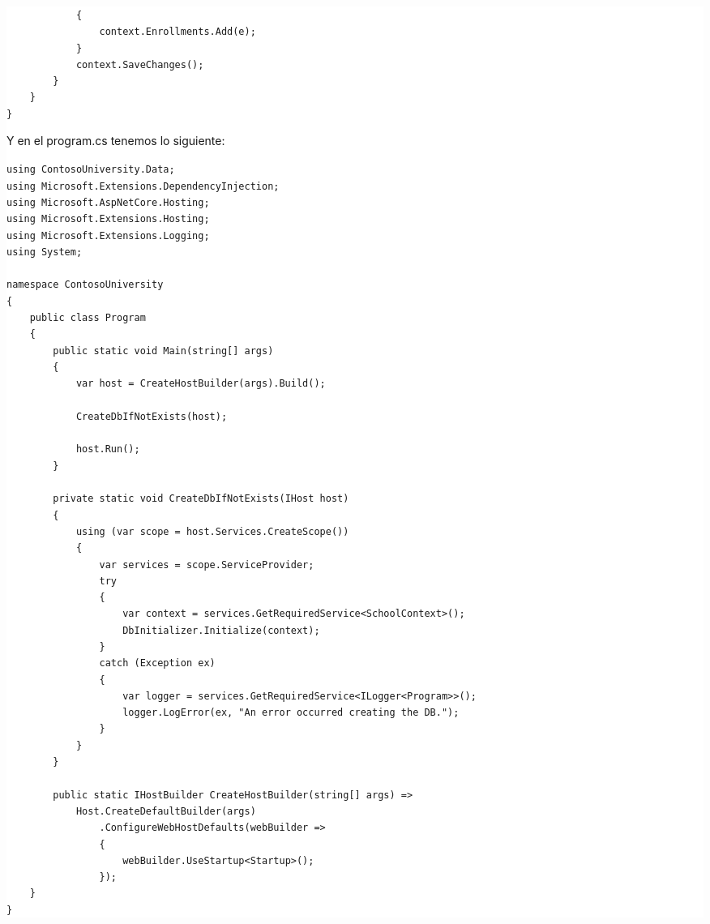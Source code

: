 ~~~
            {
                context.Enrollments.Add(e);
            }
            context.SaveChanges();
        }
    }
}
~~~

Y en el program.cs tenemos lo siguiente:

~~~
using ContosoUniversity.Data;
using Microsoft.Extensions.DependencyInjection;
using Microsoft.AspNetCore.Hosting;
using Microsoft.Extensions.Hosting;
using Microsoft.Extensions.Logging;
using System;

namespace ContosoUniversity
{
    public class Program
    {
        public static void Main(string[] args)
        {
            var host = CreateHostBuilder(args).Build();

            CreateDbIfNotExists(host);

            host.Run();
        }

        private static void CreateDbIfNotExists(IHost host)
        {
            using (var scope = host.Services.CreateScope())
            {
                var services = scope.ServiceProvider;
                try
                {
                    var context = services.GetRequiredService<SchoolContext>();
                    DbInitializer.Initialize(context);
                }
                catch (Exception ex)
                {
                    var logger = services.GetRequiredService<ILogger<Program>>();
                    logger.LogError(ex, "An error occurred creating the DB.");
                }
            }
        }

        public static IHostBuilder CreateHostBuilder(string[] args) =>
            Host.CreateDefaultBuilder(args)
                .ConfigureWebHostDefaults(webBuilder =>
                {
                    webBuilder.UseStartup<Startup>();
                });
    }
}
~~~
